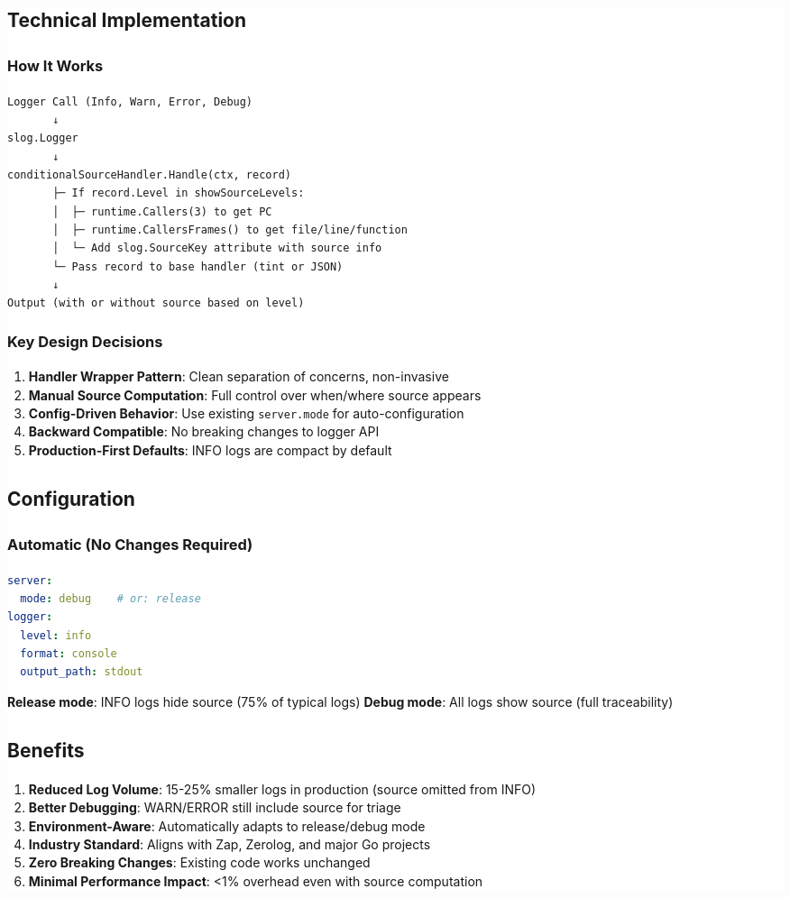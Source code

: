 ## Technical Implementation

### How It Works

```
Logger Call (Info, Warn, Error, Debug)
       ↓
slog.Logger
       ↓
conditionalSourceHandler.Handle(ctx, record)
       ├─ If record.Level in showSourceLevels:
       │  ├─ runtime.Callers(3) to get PC
       │  ├─ runtime.CallersFrames() to get file/line/function
       │  └─ Add slog.SourceKey attribute with source info
       └─ Pass record to base handler (tint or JSON)
       ↓
Output (with or without source based on level)
```

### Key Design Decisions

1. **Handler Wrapper Pattern**: Clean separation of concerns, non-invasive
2. **Manual Source Computation**: Full control over when/where source appears
3. **Config-Driven Behavior**: Use existing `server.mode` for auto-configuration
4. **Backward Compatible**: No breaking changes to logger API
5. **Production-First Defaults**: INFO logs are compact by default

## Configuration

### Automatic (No Changes Required)
```yaml
server:
  mode: debug    # or: release
logger:
  level: info
  format: console
  output_path: stdout
```

**Release mode**: INFO logs hide source (75% of typical logs)
**Debug mode**: All logs show source (full traceability)

## Benefits

1. **Reduced Log Volume**: 15-25% smaller logs in production (source omitted from INFO)
2. **Better Debugging**: WARN/ERROR still include source for triage
3. **Environment-Aware**: Automatically adapts to release/debug mode
4. **Industry Standard**: Aligns with Zap, Zerolog, and major Go projects
5. **Zero Breaking Changes**: Existing code works unchanged
6. **Minimal Performance Impact**: <1% overhead even with source computation
